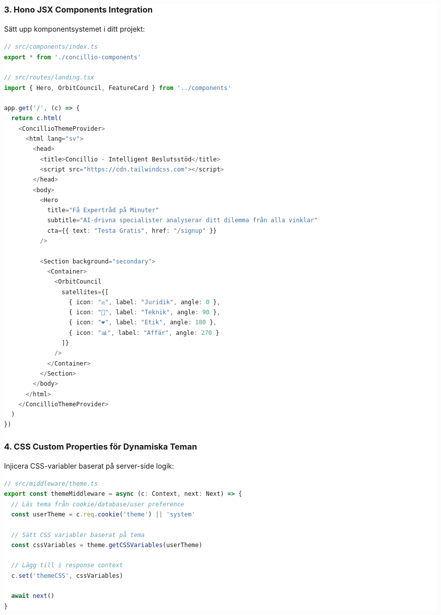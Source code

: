 ### 3. **Hono JSX Components Integration**

Sätt upp komponentsystemet i ditt projekt:
```typescript
// src/components/index.ts
export * from './concillio-components'

// src/routes/landing.tsx
import { Hero, OrbitCouncil, FeatureCard } from '../components'

app.get('/', (c) => {
  return c.html(
    <ConcillioThemeProvider>
      <html lang="sv">
        <head>
          <title>Concillio - Intelligent Beslutsstöd</title>
          <script src="https://cdn.tailwindcss.com"></script>
        </head>
        <body>
          <Hero 
            title="Få Expertråd på Minuter"
            subtitle="AI-drivna specialister analyserar ditt dilemma från alla vinklar"
            cta={{ text: "Testa Gratis", href: "/signup" }}
          />
          
          <Section background="secondary">
            <Container>
              <OrbitCouncil 
                satellites={[
                  { icon: "⚖️", label: "Juridik", angle: 0 },
                  { icon: "🔧", label: "Teknik", angle: 90 },
                  { icon: "❤️", label: "Etik", angle: 180 },
                  { icon: "📊", label: "Affär", angle: 270 }
                ]}
              />
            </Container>
          </Section>
        </body>
      </html>
    </ConcillioThemeProvider>
  )
})
```

### 4. **CSS Custom Properties för Dynamiska Teman**

Injicera CSS-variabler baserat på server-side logik:
```typescript
// src/middleware/theme.ts
export const themeMiddleware = async (c: Context, next: Next) => {
  // Läs tema från cookie/database/user preference
  const userTheme = c.req.cookie('theme') || 'system'
  
  // Sätt CSS variabler baserat på tema
  const cssVariables = theme.getCSSVariables(userTheme)
  
  // Lägg till i response context
  c.set('themeCSS', cssVariables)
  
  await next()
}
```
